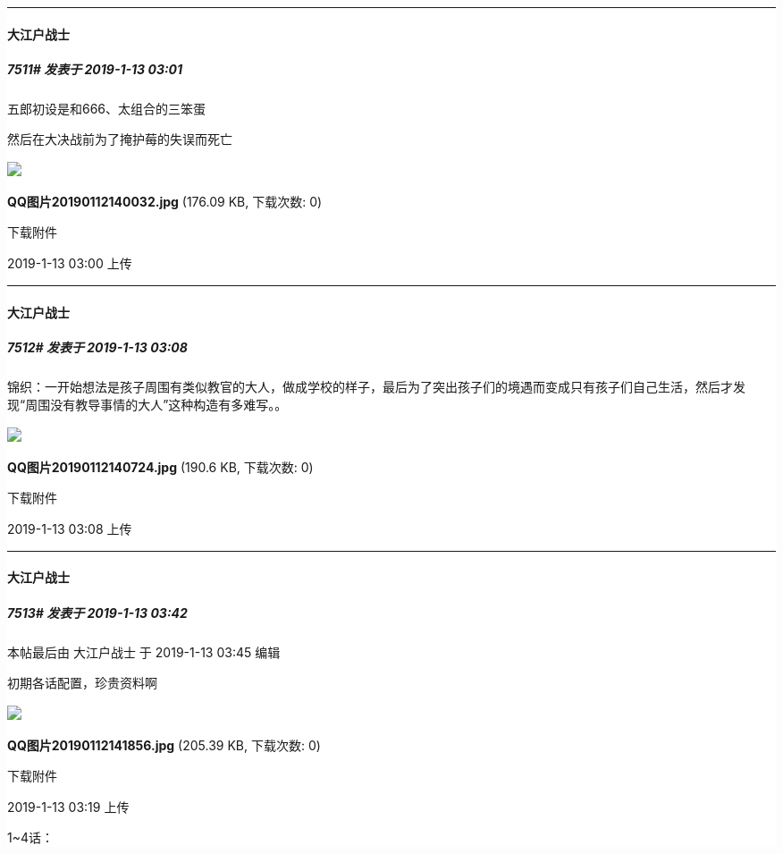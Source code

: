 
*****

####  大江户战士  
##### 7511#       发表于 2019-1-13 03:01


五郎初设是和666、太组合的三笨蛋


然后在大决战前为了掩护莓的失误而死亡


<img src="https://img.saraba1st.com/forum/201901/13/030037atg55ttt4d85ti5d.jpg" referrerpolicy="no-referrer">


<strong>QQ图片20190112140032.jpg</strong> (176.09 KB, 下载次数: 0)

下载附件

2019-1-13 03:00 上传


*****

####  大江户战士  
##### 7512#       发表于 2019-1-13 03:08


锦织：一开始想法是孩子周围有类似教官的大人，做成学校的样子，最后为了突出孩子们的境遇而变成只有孩子们自己生活，然后才发现“周围没有教导事情的大人”这种构造有多难写。。


<img src="https://img.saraba1st.com/forum/201901/13/030808y1zc4lovvc2io14z.jpg" referrerpolicy="no-referrer">


<strong>QQ图片20190112140724.jpg</strong> (190.6 KB, 下载次数: 0)

下载附件

2019-1-13 03:08 上传


*****

####  大江户战士  
##### 7513#       发表于 2019-1-13 03:42


 本帖最后由 大江户战士 于 2019-1-13 03:45 编辑 

初期各话配置，珍贵资料啊

<img src="https://img.saraba1st.com/forum/201901/13/031908ccdecot1o5ky5d55.jpg" referrerpolicy="no-referrer">


<strong>QQ图片20190112141856.jpg</strong> (205.39 KB, 下载次数: 0)

下载附件

2019-1-13 03:19 上传


1~4话：
